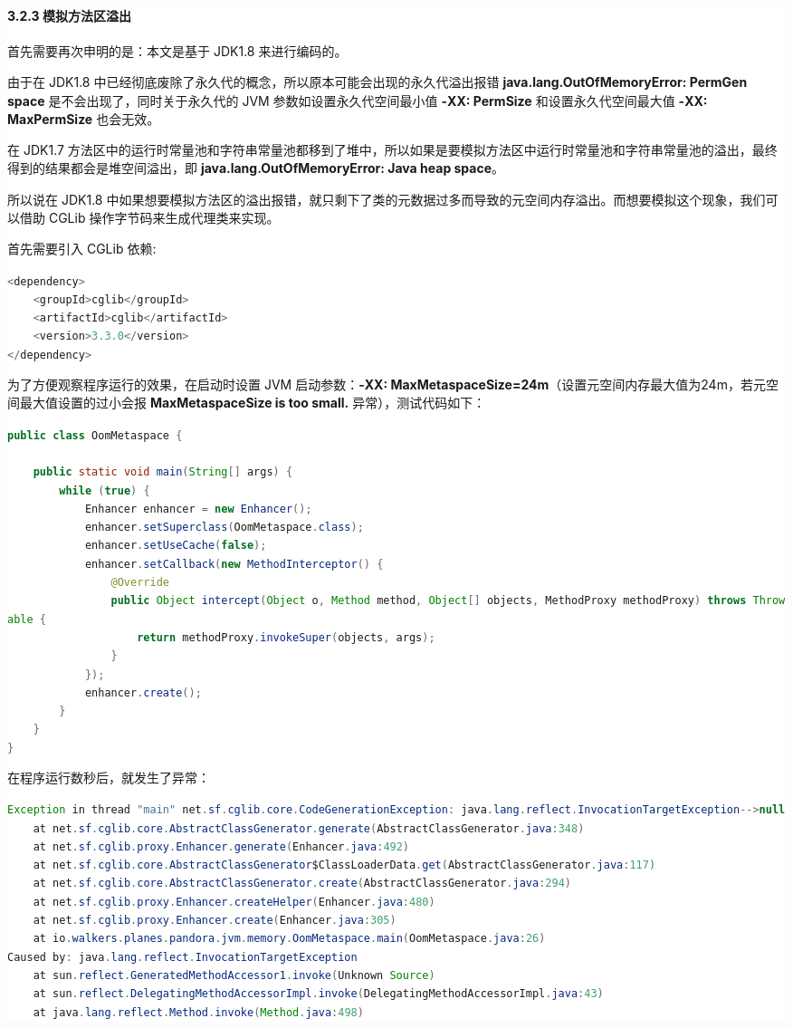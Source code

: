 

#### 3.2.3 模拟方法区溢出

首先需要再次申明的是：本文是基于 JDK1.8 来进行编码的。

由于在 JDK1.8 中已经彻底废除了永久代的概念，所以原本可能会出现的永久代溢出报错 **java.lang.OutOfMemoryError: PermGen space** 是不会出现了，同时关于永久代的 JVM 参数如设置永久代空间最小值 **-XX: PermSize** 和设置永久代空间最大值 **-XX: MaxPermSize** 也会无效。


在 JDK1.7 方法区中的运行时常量池和字符串常量池都移到了堆中，所以如果是要模拟方法区中运行时常量池和字符串常量池的溢出，最终得到的结果都会是堆空间溢出，即 **java.lang.OutOfMemoryError: Java heap space**。


所以说在 JDK1.8 中如果想要模拟方法区的溢出报错，就只剩下了类的元数据过多而导致的元空间内存溢出。而想要模拟这个现象，我们可以借助 CGLib 操作字节码来生成代理类来实现。


首先需要引入 CGLib 依赖:


```java
<dependency>
    <groupId>cglib</groupId>
    <artifactId>cglib</artifactId>
    <version>3.3.0</version>
</dependency>
```


为了方便观察程序运行的效果，在启动时设置 JVM 启动参数：**-XX: MaxMetaspaceSize=24m**（设置元空间内存最大值为24m，若元空间最大值设置的过小会报 **MaxMetaspaceSize is too small.** 异常），测试代码如下：


```java
public class OomMetaspace {

    public static void main(String[] args) {
        while (true) {
            Enhancer enhancer = new Enhancer();
            enhancer.setSuperclass(OomMetaspace.class);
            enhancer.setUseCache(false);
            enhancer.setCallback(new MethodInterceptor() {
                @Override
                public Object intercept(Object o, Method method, Object[] objects, MethodProxy methodProxy) throws Throwable {
                    return methodProxy.invokeSuper(objects, args);
                }
            });
            enhancer.create();
        }
    }
}
```


在程序运行数秒后，就发生了异常：


```java
Exception in thread "main" net.sf.cglib.core.CodeGenerationException: java.lang.reflect.InvocationTargetException-->null
	at net.sf.cglib.core.AbstractClassGenerator.generate(AbstractClassGenerator.java:348)
	at net.sf.cglib.proxy.Enhancer.generate(Enhancer.java:492)
	at net.sf.cglib.core.AbstractClassGenerator$ClassLoaderData.get(AbstractClassGenerator.java:117)
	at net.sf.cglib.core.AbstractClassGenerator.create(AbstractClassGenerator.java:294)
	at net.sf.cglib.proxy.Enhancer.createHelper(Enhancer.java:480)
	at net.sf.cglib.proxy.Enhancer.create(Enhancer.java:305)
	at io.walkers.planes.pandora.jvm.memory.OomMetaspace.main(OomMetaspace.java:26)
Caused by: java.lang.reflect.InvocationTargetException
	at sun.reflect.GeneratedMethodAccessor1.invoke(Unknown Source)
	at sun.reflect.DelegatingMethodAccessorImpl.invoke(DelegatingMethodAccessorImpl.java:43)
	at java.lang.reflect.Method.invoke(Method.java:498)
```
